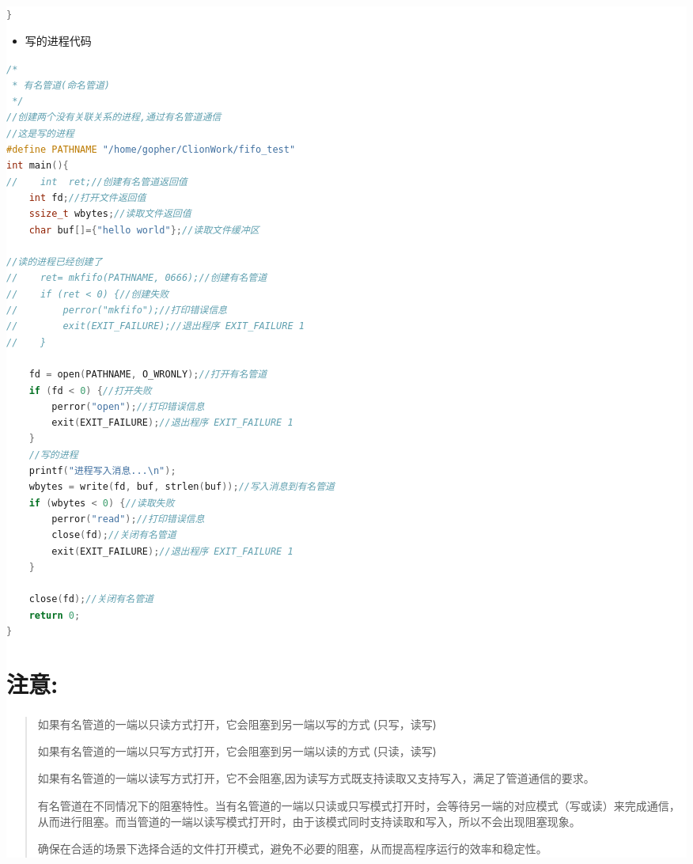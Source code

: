 ```c
}

```
- 写的进程代码
```c
/*
 * 有名管道(命名管道)
 */
//创建两个没有关联关系的进程,通过有名管道通信
//这是写的进程
#define PATHNAME "/home/gopher/ClionWork/fifo_test"
int main(){
//    int  ret;//创建有名管道返回值
    int fd;//打开文件返回值
    ssize_t wbytes;//读取文件返回值
    char buf[]={"hello world"};//读取文件缓冲区

//读的进程已经创建了
//    ret= mkfifo(PATHNAME, 0666);//创建有名管道
//    if (ret < 0) {//创建失败
//        perror("mkfifo");//打印错误信息
//        exit(EXIT_FAILURE);//退出程序 EXIT_FAILURE 1
//    }

    fd = open(PATHNAME, O_WRONLY);//打开有名管道
    if (fd < 0) {//打开失败
        perror("open");//打印错误信息
        exit(EXIT_FAILURE);//退出程序 EXIT_FAILURE 1
    }
    //写的进程
    printf("进程写入消息...\n");
    wbytes = write(fd, buf, strlen(buf));//写入消息到有名管道
    if (wbytes < 0) {//读取失败
        perror("read");//打印错误信息
        close(fd);//关闭有名管道
        exit(EXIT_FAILURE);//退出程序 EXIT_FAILURE 1
    }

    close(fd);//关闭有名管道
    return 0;
}
```

# 注意:
> 如果有名管道的⼀端以只读⽅式打开，它会阻塞到另⼀端以写的⽅式 (只写，读写)
> 
> 如果有名管道的⼀端以只写⽅式打开，它会阻塞到另⼀端以读的⽅式 (只读，读写)
> 
> 如果有名管道的⼀端以读写⽅式打开，它不会阻塞,因为读写方式既支持读取又支持写入，满足了管道通信的要求。
> 
> 有名管道在不同情况下的阻塞特性。当有名管道的一端以只读或只写模式打开时，会等待另一端的对应模式（写或读）来完成通信，从而进行阻塞。而当管道的一端以读写模式打开时，由于该模式同时支持读取和写入，所以不会出现阻塞现象。
>
> 确保在合适的场景下选择合适的文件打开模式，避免不必要的阻塞，从而提高程序运行的效率和稳定性。
> 
